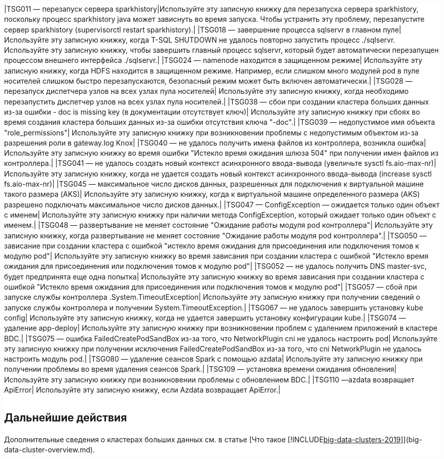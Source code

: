 |TSG011 — перезапуск сервера sparkhistory|Используйте эту записную книжку для перезапуска сервера sparkhistory, поскольку процесс sparkhistory java может зависнуть во время запуска. Чтобы устранить эту проблему, перезапустите сервер sparkhistory (supervisorctl restart sparkhistory).|
|TSG018 — завершение процесса sqlservr в главном пуле| Используйте эту записную книжку, когда T-SQL SHUTDOWN не удалось повторно запустить процесс ./sqlservr. Используйте эту записную книжку, чтобы завершить главный процесс sqlservr, который будет автоматически перезапущен процессом внешнего интерфейса ./sqlservr.|
|TSG024 — namenode находится в защищенном режиме| Используйте эту записную книжку, когда HDFS находится в защищенном режиме. Например, если слишком много модулей pod в пуле носителей слишком быстро перезапускаются, безопасный режим может быть включен автоматически.|
|TSG028 — перезапуск диспетчера узлов на всех узлах пула носителей| Используйте эту записную книжку, когда необходимо перезапустить диспетчер узлов на всех узлах пула носителей.|
|TSG038 — сбои при создании кластера больших данных из-за ошибки - doc is missing key (в документации отсутствует ключ)| Используйте эту записную книжку при сбоях во время создания кластера больших данных из-за ошибки отсутствия ключа "-doc".|
|TSG039 — недопустимое имя объекта "role_permissions"| Используйте эту записную книжку при возникновении проблемы с недопустимым объектом из-за разрешения роли в gateway.log Knox|
|TSG040 — не удалось получить имена файлов из контроллера, возникла ошибка| Используйте эту записную книжку во время ошибки "Истекло время ожидания шлюза 504" при получении имен файлов из контроллера.|
|TSG041 — не удалось создать новый контекст асинхронного ввода-вывода (увеличьте sysctl fs.aio-max-nr)| Используйте эту записную книжку, когда не удается создать новый контекст асинхронного ввода-вывода (increase sysctl fs.aio-max-nr)|
|TSG045 — максимальное число дисков данных, разрешенных для подключения к виртуальной машине такого размера (AKS)| Используйте эту записную книжку, когда к виртуальной машине определенного размера (AKS) разрешено подключать максимальное число дисков данных.|
|TSG047 — ConfigException — ожидается только один объект с именем| Используйте эту записную книжку при наличии метода ConfigException, который ожидает только один объект с именем.|
|TSG048 — развертывание не меняет состояние "Ожидание работы модуля pod контроллера"| Используйте эту записную книжку, когда развертывание не меняет состояние "Ожидание работы модуля pod контроллера".|
|TSG050 — зависание при создании кластера с ошибкой "истекло время ожидания для присоединения или подключения томов к модулю pod"| Используйте эту записную книжку во время зависания при создании кластера с ошибкой "Истекло время ожидания для присоединения или подключения томов к модулю pod"|
|TSG052 — не удалось получить DNS master-svc, будет предпринята еще одна попытка| Используйте эту записную книжку во время зависания при создании кластера с ошибкой "Истекло время ожидания для присоединения или подключения томов к модулю pod"|
|TSG057 — сбой при запуске службы контроллера .System.TimeoutException| Используйте эту записную книжку при получении сведений о запуске службы контроллера и получении System.TimeoutException.|
|TSG067 — не удалось завершить установку kube config| Используйте эту записную книжку, когда не удается завершить установку конфигурации kube.|
|TSG074 — удаление app-deploy| Используйте эту записную книжку при возникновении проблем с удалением приложений в кластере BDC.|
|TSG075 — ошибка FailedCreatePodSandBox из-за того, что NetworkPlugin cni не удалось настроить pod| Используйте эту записную книжку при получении исключения FailedCreatePodSandBox из-за того, что cni NetworkPlugin не удалось настроить модуль pod.|
|TSG080 — удаление сеансов Spark с помощью azdata| Используйте эту записную книжку при получении проблемы во время удаления сеансов Spark.|
|TSG109 — установка времени ожидания обновления| Используйте эту записную книжку при возникновении проблемы с обновлением BDC.|
|TSG110 —azdata возвращает ApiError| Используйте эту записную книжку, если Azdata возвращает ApiError.|

## <a name="next-steps"></a>Дальнейшие действия

Дополнительные сведения о кластерах больших данных см. в статье [Что такое [!INCLUDE[big-data-clusters-2019](../includes/ssbigdataclusters-ss-nover.md)]](big-data-cluster-overview.md).

